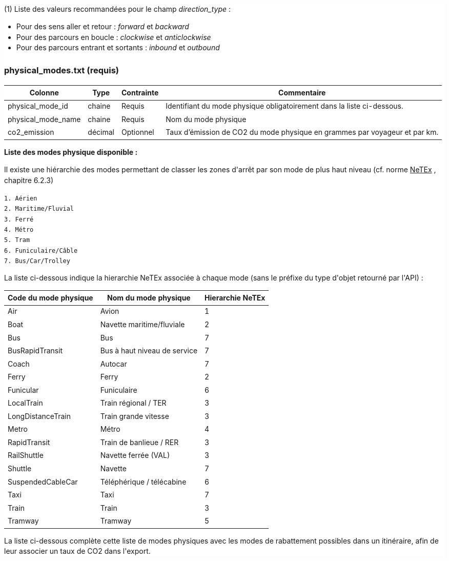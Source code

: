 (1) Liste des valeurs recommandées pour le champ _direction_type_ :

* Pour des sens aller et retour : _forward_ et _backward_
* Pour des parcours en boucle : _clockwise_ et _anticlockwise_
* Pour des parcours entrant et sortants : _inbound_ et _outbound_

### physical_modes.txt (requis)
Colonne | Type | Contrainte | Commentaire
--- | --- | --- | ---
physical_mode_id | chaine | Requis | Identifiant du mode physique obligatoirement dans la liste ci-dessous.
physical_mode_name | chaine | Requis | Nom du mode physique
co2_emission | décimal | Optionnel | Taux d’émission de CO2 du mode physique en grammes par voyageur et par km.

**Liste des modes physique disponible :**

Il existe une hiérarchie des modes permettant de classer les zones d'arrêt par son mode de plus haut niveau (cf. norme [NeTEx](http://www.normes-donnees-tc.org/wp-content/uploads/2014/05/NF_Profil_NeTEx_pour_les_arrets-_F-_-_v2.pdf) , chapitre 6.2.3)

    1. Aérien
    2. Maritime/Fluvial
    3. Ferré
    4. Métro
    5. Tram
    6. Funiculaire/Câble
    7. Bus/Car/Trolley

La liste ci-dessous indique la hierarchie NeTEx associée à chaque mode (sans le préfixe du type d'objet retourné par l'API) :

Code du mode physique | Nom du mode physique | Hierarchie NeTEx
--- | --- | ---
Air | Avion | 1
Boat | Navette maritime/fluviale | 2
Bus | Bus | 7
BusRapidTransit | Bus à haut niveau de service | 7
Coach | Autocar | 7
Ferry | Ferry | 2
Funicular | Funiculaire | 6
LocalTrain | Train régional / TER | 3
LongDistanceTrain | Train grande vitesse | 3
Metro | Métro | 4
RapidTransit | Train de banlieue / RER | 3
RailShuttle | Navette ferrée (VAL) | 3
Shuttle | Navette | 7
SuspendedCableCar | Téléphérique / télécabine | 6
Taxi | Taxi | 7
Train | Train | 3
Tramway | Tramway | 5

La liste ci-dessous complète cette liste de modes physiques avec les modes de rabattement possibles dans un itinéraire, afin de leur associer un taux de CO2 dans l'export.
